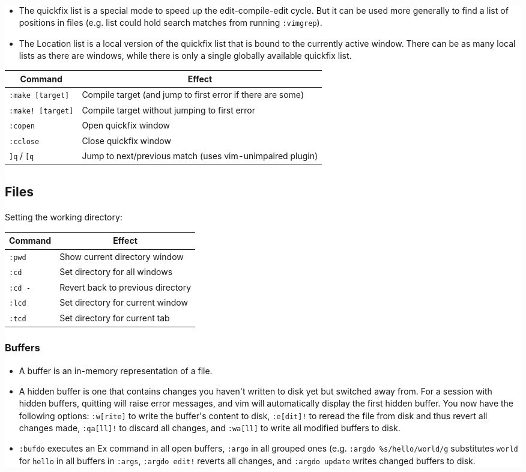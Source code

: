 - The quickfix list is a special mode to speed up the edit-compile-edit cycle.
  But it can be used more generally to find a list of positions in files (e.g.
  list could hold search matches from running `:vimgrep`).

- The Location list is a local version of the quickfix list that is bound to the
  currently active window. There can be as many local lists as there are
  windows, while there is only a single globally available quickfix list.

| Command             | Effect |
| - | - |
| `:make [target]`    | Compile target (and jump to first error if there are some) |
| `:make! [target]`   | Compile target without jumping to first error |
| `:copen`            | Open quickfix window |
| `:cclose`           | Close quickfix window |
| `]q` / `[q`         | Jump to next/previous match (uses vim-unimpaired plugin) |


## Files

Setting the working directory:

| Command             | Effect |
| - | - |
| `:pwd`              | Show current directory window |
| `:cd`               | Set directory for all windows |
| `:cd -`             | Revert back to previous directory |
| `:lcd`              | Set directory for current window |
| `:tcd`              | Set directory for current tab |


### Buffers

- A buffer is an in-memory representation of a file.

- A hidden buffer is one that contains changes you haven't written to disk
  yet but switched away from. For a session with hidden buffers, quitting will
  raise error messages, and vim will automatically display the first hidden
  buffer. You now have the following options: `:w[rite]` to write the buffer's
  content to disk, `:e[dit]!` to reread the file from disk and thus revert all
  changes made, `:qa[ll]!` to discard all changes, and `:wa[ll]` to write all
  modified buffers to disk.

- `:bufdo` executes an Ex command in all open buffers, `:argo` in all grouped
  ones (e.g. `:argdo %s/hello/world/g` substitutes `world` for `hello` in all
  buffers in `:args`, `:argdo edit!` reverts all changes, and `:argdo update`
  writes changed buffers to disk.
